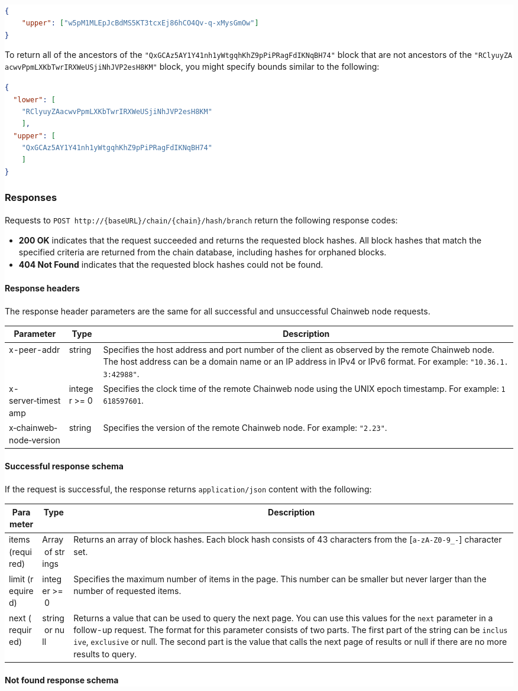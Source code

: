 ```json
{
    "upper": ["w5pM1MLEpJcBdMS5KT3tcxEj86hCO4Qv-q-xMysGmOw"]
}
```

To return all of the ancestors of the `"QxGCAz5AY1Y41nh1yWtgqhKhZ9pPiPRagFdIKNqBH74"` block that are not ancestors of the `"RClyuyZAacwvPpmLXKbTwrIRXWeUSjiNhJVP2esH8KM"` block, you might specify bounds similar to the following:

```json
{
  "lower": [
    "RClyuyZAacwvPpmLXKbTwrIRXWeUSjiNhJVP2esH8KM"
    ],
  "upper": [
    "QxGCAz5AY1Y41nh1yWtgqhKhZ9pPiPRagFdIKNqBH74"
    ]
}
```

### Responses

Requests to `POST http://{baseURL}/chain/{chain}/hash/branch` return the following response codes:

- **200 OK** indicates that the request succeeded and returns the requested block hashes. 
  All block hashes that match the specified criteria are returned from the chain database, including hashes for orphaned blocks.
- **404 Not Found** indicates that the requested block hashes could not be found.

#### Response headers

The response header parameters are the same for all successful and unsuccessful Chainweb node requests.

| Parameter | Type | Description
| --------- | ---- | -----------
| x-peer-addr | string | Specifies the host address and port number of the client as observed by the remote Chainweb node. The host address can be a domain name or an IP address in IPv4 or IPv6 format. For example: `"10.36.1.3:42988"`.
| x-server&#8209;timestamp | integer&nbsp;>=&nbsp;0 | Specifies the clock time of the remote Chainweb node using the UNIX epoch timestamp. For example: `1618597601`.
| x&#8209;chainweb&#8209;node&#8209;version	| string | Specifies the version of the remote Chainweb node. For example: `"2.23"`.

#### Successful response schema

If the request is successful, the response returns `application/json` content with the following:

| Parameter | Type | Description
| --------- | ---- | -----------
| items&nbsp;(required) | Array&nbsp;of&nbsp;strings | Returns an array of block hashes. Each block hash consists of 43 characters from the [`a-zA-Z0-9_-`] character set.
| limit&nbsp;(required) | integer&nbsp;>=&nbsp;0 | Specifies the maximum number of items in the page. This number can be smaller but never larger than the number of requested items.
| next&nbsp;(required) | string&nbsp;or&nbsp;null | Returns a value that can be used to query the next page. You can use this values for the `next` parameter in a follow-up request. The format for this parameter consists of two parts. The first part of the string can be `inclusive`, `exclusive` or null. The second part is the value that calls the next page of results or null if there are no more results to query.

#### Not found response schema
